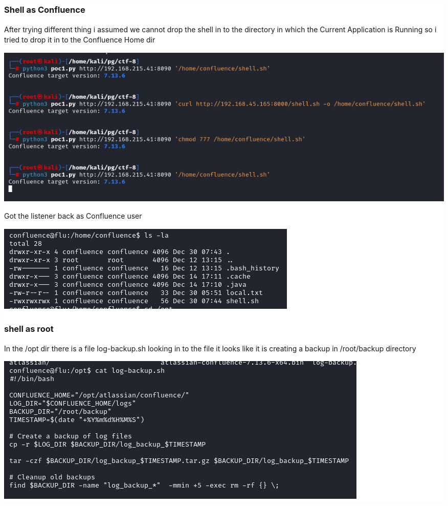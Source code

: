 ### Shell as Confluence

After trying different thing i assumed we cannot drop the shell in to the directory in which the Current Application is Running so i tried to drop it in to the Confluence Home dir

![shell](./ctf/ctf-8/7.png)

Got the listener back as Confluence user 

![shell](./ctf/ctf-8/8.png)

### shell as root

In the /opt dir there is a file log-backup.sh looking in to the file it looks like it is creating a backup in /root/backup directory 

![root](./ctf/ctf-8/9.png)
